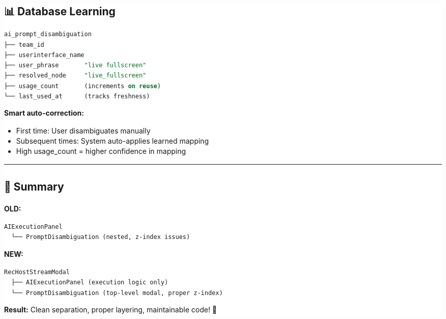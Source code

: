 
## 📊 **Database Learning**

```sql
ai_prompt_disambiguation
├── team_id
├── userinterface_name
├── user_phrase       "live fullscreen"
├── resolved_node     "live_fullscreen"
├── usage_count       (increments on reuse)
└── last_used_at      (tracks freshness)
```

**Smart auto-correction:**
- First time: User disambiguates manually
- Subsequent times: System auto-applies learned mapping
- High usage_count = higher confidence in mapping

---

## 🎯 **Summary**

**OLD:**
```
AIExecutionPanel
  └── PromptDisambiguation (nested, z-index issues)
```

**NEW:**
```
RecHostStreamModal
  ├── AIExecutionPanel (execution logic only)
  └── PromptDisambiguation (top-level modal, proper z-index)
```

**Result:** Clean separation, proper layering, maintainable code! 🎉

